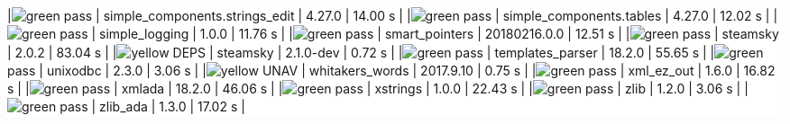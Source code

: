 |![green](https://placehold.it/8/00aa00/000000?text=+) pass | simple_components.strings_edit | 4.27.0 |  14.00 s |
|![green](https://placehold.it/8/00aa00/000000?text=+) pass | simple_components.tables | 4.27.0 |  12.02 s |
|![green](https://placehold.it/8/00aa00/000000?text=+) pass | simple_logging | 1.0.0 |  11.76 s |
|![green](https://placehold.it/8/00aa00/000000?text=+) pass | smart_pointers | 20180216.0.0 |  12.51 s |
|![green](https://placehold.it/8/00aa00/000000?text=+) pass | steamsky | 2.0.2 |  83.04 s |
|![yellow](https://placehold.it/8/ffbb00/000000?text=+) DEPS | steamsky | 2.1.0-dev |  0.72 s |
|![green](https://placehold.it/8/00aa00/000000?text=+) pass | templates_parser | 18.2.0 |  55.65 s |
|![green](https://placehold.it/8/00aa00/000000?text=+) pass | unixodbc | 2.3.0 |  3.06 s |
|![yellow](https://placehold.it/8/ffbb00/000000?text=+) UNAV | whitakers_words | 2017.9.10 |  0.75 s |
|![green](https://placehold.it/8/00aa00/000000?text=+) pass | xml_ez_out | 1.6.0 |  16.82 s |
|![green](https://placehold.it/8/00aa00/000000?text=+) pass | xmlada | 18.2.0 |  46.06 s |
|![green](https://placehold.it/8/00aa00/000000?text=+) pass | xstrings | 1.0.0 |  22.43 s |
|![green](https://placehold.it/8/00aa00/000000?text=+) pass | zlib | 1.2.0 |  3.06 s |
|![green](https://placehold.it/8/00aa00/000000?text=+) pass | zlib_ada | 1.3.0 |  17.02 s |
